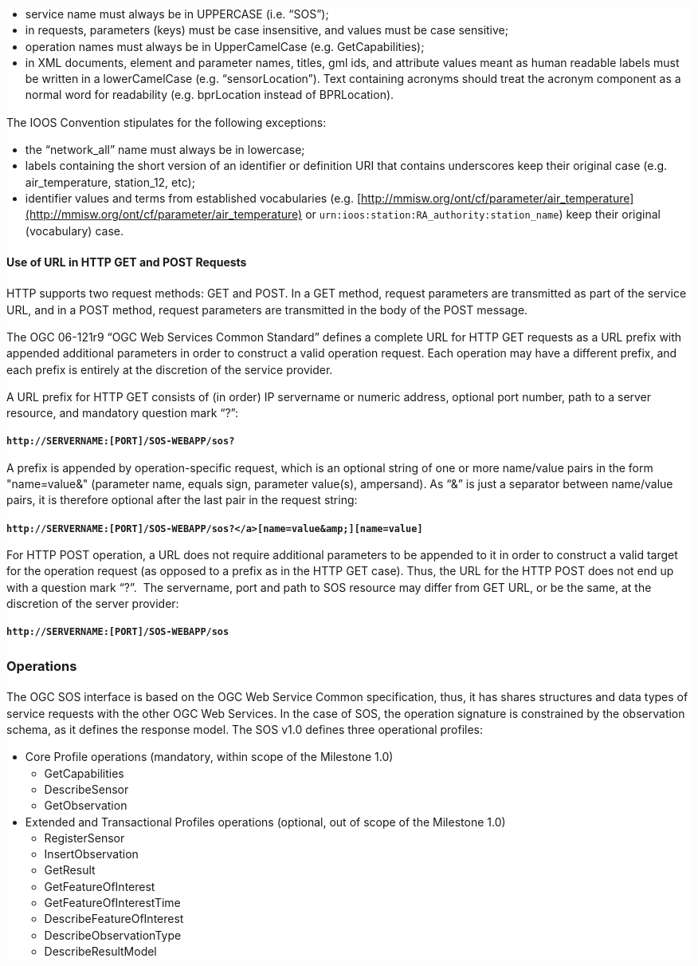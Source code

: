 -   service name must always be in UPPERCASE (i.e. “SOS”);
-   in requests, parameters (keys) must be case insensitive, and values must be case sensitive;
-   operation names must always be in UpperCamelCase (e.g. GetCapabilities);
-   in XML documents, element and parameter names, titles, gml ids, and attribute values meant as human readable labels must be written in a lowerCamelCase (e.g. “sensorLocation”). Text containing acronyms should treat the acronym component as a normal word for readability (e.g. bprLocation instead of BPRLocation).

The IOOS Convention stipulates for the following exceptions:

-   the “network_all” name must always be in lowercase;
-   labels containing the short version of an identifier or definition URI that contains underscores keep their original case (e.g. air_temperature, station_12, etc);
-   identifier values and terms from established vocabularies (e.g. [http://mmisw.org/ont/cf/parameter/air_temperature](http://mmisw.org/ont/cf/parameter/air_temperature) or `urn:ioos:station:RA_authority:station_name`) keep their original (vocabulary) case.

#### Use of URL in HTTP GET and POST Requests ####

HTTP supports two request methods: GET and POST. In a GET method, request parameters are transmitted as part of the service URL, and in a POST method, request parameters are transmitted in the body of the POST message.

The OGC 06-121r9 “OGC Web Services Common Standard” defines a complete URL for HTTP GET requests as a URL prefix with appended additional parameters in order to construct a valid operation request. Each operation may have a different prefix, and each prefix is entirely at the discretion of the service provider.

A URL prefix for HTTP GET consists of (in order) IP servername or numeric address, optional port number, path to a server resource, and mandatory question mark “?”:

**```http://SERVERNAME:[PORT]/SOS-WEBAPP/sos?```**

A prefix is appended by operation-specific request, which is an optional string of one or more name/value pairs in the form "name=value&" (parameter name, equals sign, parameter value(s), ampersand). As “&” is just a separator between name/value pairs, it is therefore optional after the last pair in the request string:

**```http://SERVERNAME:[PORT]/SOS-WEBAPP/sos?</a>[name=value&amp;][name=value]```**

For HTTP POST operation, a URL does not require additional parameters to be appended to it in order to construct a valid target for the operation request (as opposed to a prefix as in the HTTP GET case). Thus, the URL for the HTTP POST does not end up with a question mark “?”.  The servername, port and path to SOS resource may differ from GET URL, or be the same, at the discretion of the server provider:

**```http://SERVERNAME:[PORT]/SOS-WEBAPP/sos```**

### Operations ###

The OGC SOS interface is based on the OGC Web Service Common specification, thus, it has shares structures and data types of service requests with the other OGC Web Services. In the case of SOS, the operation signature is constrained by the observation schema, as it defines the response model. The SOS v1.0 defines three operational profiles:

- Core Profile operations (mandatory, within scope of the Milestone 1.0)
  - GetCapabilities
  - DescribeSensor
  - GetObservation
- Extended and Transactional Profiles operations (optional, out of scope of the Milestone 1.0)
  - RegisterSensor
  - InsertObservation
  - GetResult
  - GetFeatureOfInterest
  - GetFeatureOfInterestTime
  - DescribeFeatureOfInterest
  - DescribeObservationType
  - DescribeResultModel
